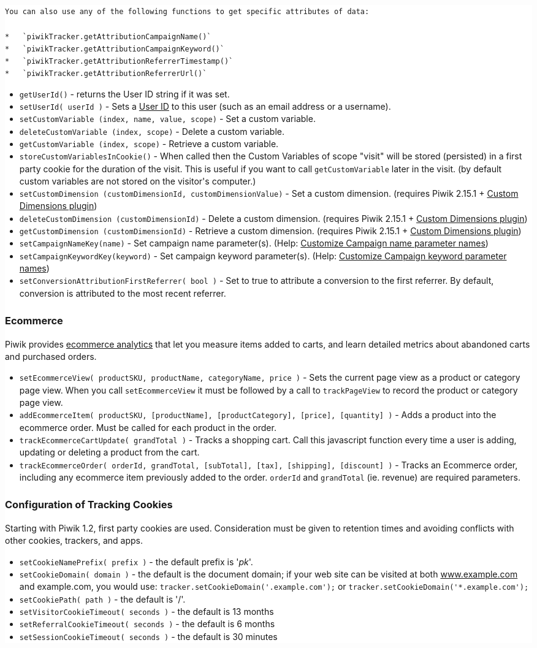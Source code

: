    You can also use any of the following functions to get specific attributes of data:

    *   `piwikTracker.getAttributionCampaignName()`
    *   `piwikTracker.getAttributionCampaignKeyword()`
    *   `piwikTracker.getAttributionReferrerTimestamp()`
    *   `piwikTracker.getAttributionReferrerUrl()`

*   `getUserId()` - returns the User ID string if it was set.
*   `setUserId( userId )` -  Sets a [User ID](https://piwik.org/docs/user-id/) to this user (such as an email address or a username).
*   `setCustomVariable (index, name, value, scope)` - Set a custom variable.
*   `deleteCustomVariable (index, scope)` - Delete a custom variable.
*   `getCustomVariable (index, scope)` - Retrieve a custom variable.
*   `storeCustomVariablesInCookie()` -  When called then the Custom Variables of scope "visit" will be stored (persisted) in a first party cookie for the duration of the visit. This is useful if you want to call `getCustomVariable` later in the visit. (by default custom variables are not stored on the visitor's computer.)
*   `setCustomDimension (customDimensionId, customDimensionValue)` - Set a custom dimension. (requires Piwik 2.15.1 + [Custom Dimensions plugin](https://plugins.piwik.org/CustomDimensions))
*   `deleteCustomDimension (customDimensionId)` - Delete a custom dimension. (requires Piwik 2.15.1 + [Custom Dimensions plugin](https://plugins.piwik.org/CustomDimensions))
*   `getCustomDimension (customDimensionId)` - Retrieve a custom dimension. (requires Piwik 2.15.1 + [Custom Dimensions plugin](https://plugins.piwik.org/CustomDimensions))
*   `setCampaignNameKey(name)` - Set campaign name parameter(s). (Help: [Customize Campaign name parameter names](https://piwik.org/faq/how-to/#faq_120))
*   `setCampaignKeywordKey(keyword)` - Set campaign keyword parameter(s). (Help: [Customize Campaign keyword parameter names](https://piwik.org/faq/how-to/#faq_120))
*   `setConversionAttributionFirstReferrer( bool )` - Set to true to attribute a conversion to the first referrer. By default, conversion is attributed to the most recent referrer.

### Ecommerce

Piwik provides [ecommerce analytics](https://piwik.org/docs/ecommerce-analytics/) that let you measure items added to carts, and learn detailed metrics about abandoned carts and purchased orders.

*   `setEcommerceView( productSKU, productName, categoryName, price )` - Sets the current page view as a product or category page view. When you call `setEcommerceView` it must be followed by a call to `trackPageView` to record the product or category page view.
*   `addEcommerceItem( productSKU, [productName], [productCategory], [price], [quantity] )` - Adds a product into the ecommerce order. Must be called for each product in the order. 
*   `trackEcommerceCartUpdate( grandTotal )` - Tracks a shopping cart. Call this javascript function every time a user is adding, updating or deleting a product from the cart.
*   `trackEcommerceOrder( orderId, grandTotal, [subTotal], [tax], [shipping], [discount] )` - Tracks an Ecommerce order, including any ecommerce item previously added to the order. `orderId` and `grandTotal` (ie. revenue) are required parameters.


### Configuration of Tracking Cookies

Starting with Piwik 1.2, first party cookies are used. Consideration must be given to retention times and avoiding conflicts with other cookies, trackers, and apps.

*   `setCookieNamePrefix( prefix )` - the default prefix is '_pk_'.
*   `setCookieDomain( domain )` - the default is the document domain; if your web site can be visited at both www.example.com and example.com, you would use: `tracker.setCookieDomain('.example.com');` or `tracker.setCookieDomain('*.example.com');`
*   `setCookiePath( path )` - the default is '/'.
*   `setVisitorCookieTimeout( seconds )` - the default is 13 months
*   `setReferralCookieTimeout( seconds )` - the default is 6 months
*   `setSessionCookieTimeout( seconds )` - the default is 30 minutes
